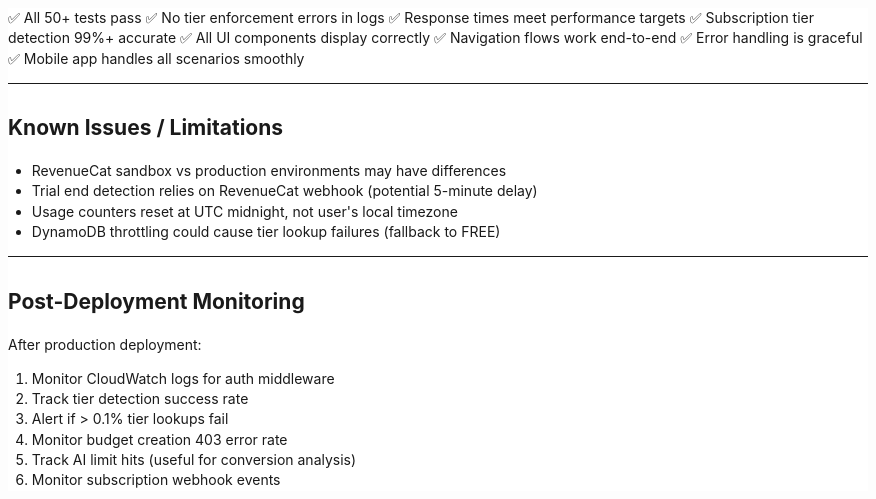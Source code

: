 ✅ All 50+ tests pass
✅ No tier enforcement errors in logs
✅ Response times meet performance targets
✅ Subscription tier detection 99%+ accurate
✅ All UI components display correctly
✅ Navigation flows work end-to-end
✅ Error handling is graceful
✅ Mobile app handles all scenarios smoothly

---

## Known Issues / Limitations

- RevenueCat sandbox vs production environments may have differences
- Trial end detection relies on RevenueCat webhook (potential 5-minute delay)
- Usage counters reset at UTC midnight, not user's local timezone
- DynamoDB throttling could cause tier lookup failures (fallback to FREE)

---

## Post-Deployment Monitoring

After production deployment:
1. Monitor CloudWatch logs for auth middleware
2. Track tier detection success rate
3. Alert if > 0.1% tier lookups fail
4. Monitor budget creation 403 error rate
5. Track AI limit hits (useful for conversion analysis)
6. Monitor subscription webhook events

